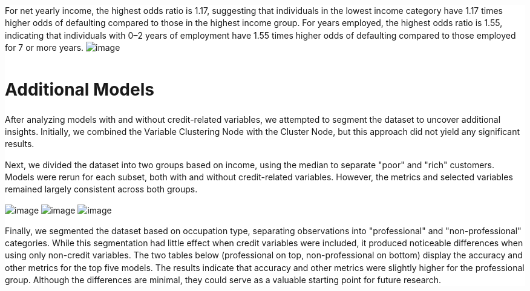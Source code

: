 For net yearly income, the highest odds ratio is 1.17, suggesting that individuals in the lowest income category have 1.17 times higher odds of defaulting compared to those in the highest income group. For years employed, the highest odds ratio is 1.55, indicating that individuals with 0–2 years of employment have 1.55 times higher odds of defaulting compared to those employed for 7 or more years.
![image](https://github.com/user-attachments/assets/9df80423-babd-4519-80e5-5fce0fd39e9d)


# Additional Models

After analyzing models with and without credit-related variables, we attempted to segment the dataset to uncover additional insights. Initially, we combined the Variable Clustering Node with the Cluster Node, but this approach did not yield any significant results.

Next, we divided the dataset into two groups based on income, using the median to separate "poor" and "rich" customers. Models were rerun for each subset, both with and without credit-related variables. However, the metrics and selected variables remained largely consistent across both groups.

![image](https://github.com/user-attachments/assets/4354cd52-aa1d-430c-8321-07820c2fc5e2)
![image](https://github.com/user-attachments/assets/8c40da9e-8cc8-40ec-bbfa-ecc570ae86a2)
![image](https://github.com/user-attachments/assets/9f0c0e7e-a617-4b93-9020-6c676259f64c)


Finally, we segmented the dataset based on occupation type, separating observations into "professional" and "non-professional" categories. While this segmentation had little effect when credit variables were included, it produced noticeable differences when using only non-credit variables. The two tables below (professional on top, non-professional on bottom) display the accuracy and other metrics for the top five models. The results indicate that accuracy and other metrics were slightly higher for the professional group. Although the differences are minimal, they could serve as a valuable starting point for future research.
